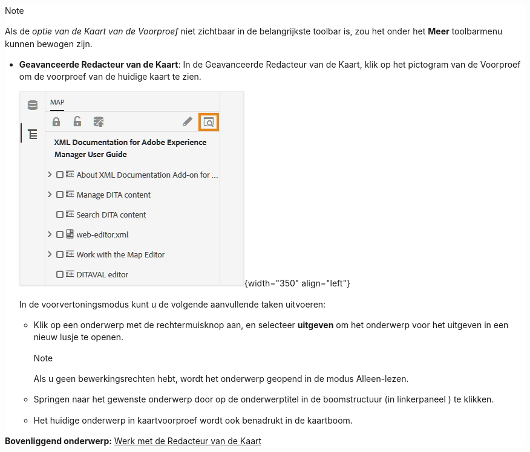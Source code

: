   >[!NOTE]
  >
  > Als de *optie van de Kaart van de Voorproef* niet zichtbaar in de belangrijkste toolbar is, zou het onder het **Meer** toolbarmenu kunnen bewogen zijn.

- **Geavanceerde Redacteur van de Kaart**: In de Geavanceerde Redacteur van de Kaart, klik op het pictogram van de Voorproef om de voorproef van de huidige kaart te zien.

  ![](images/map-preview-icon.png){width="350" align="left"}

  In de voorvertoningsmodus kunt u de volgende aanvullende taken uitvoeren:

   - Klik op een onderwerp met de rechtermuisknop aan, en selecteer **uitgeven** om het onderwerp voor het uitgeven in een nieuw lusje te openen.

     >[!NOTE]
     >
     > Als u geen bewerkingsrechten hebt, wordt het onderwerp geopend in de modus Alleen-lezen.

   - Springen naar het gewenste onderwerp door op de onderwerptitel in de boomstructuur \(in linkerpaneel \) te klikken.

   - Het huidige onderwerp in kaartvoorproef wordt ook benadrukt in de kaartboom.


**Bovenliggend onderwerp:** [ Werk met de Redacteur van de Kaart ](map-editor.md)
